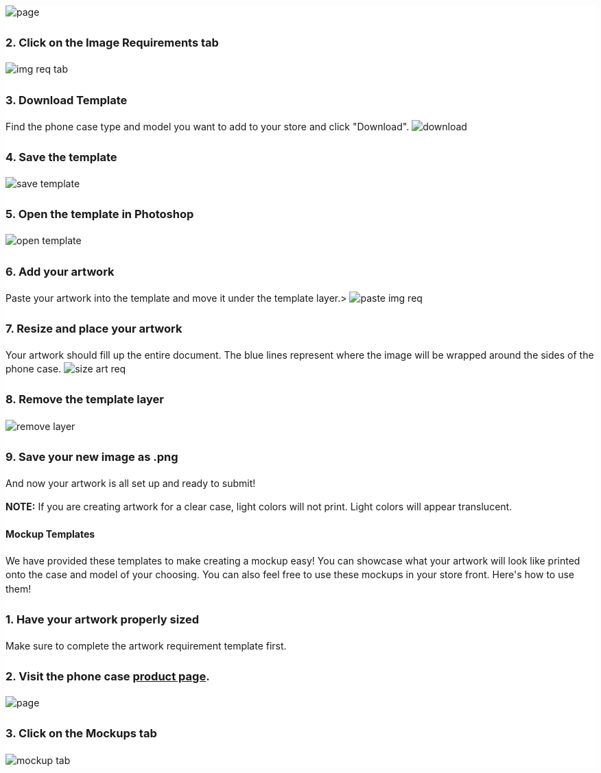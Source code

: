 <img src="https://printaura.com/wp-content/uploads/2016/09/page.jpg" alt="page" width="1440" height="900" class="alignnone size-full wp-image-2859986" />

<h3>2. Click on the Image Requirements tab</h3>

<img src="https://printaura.com/wp-content/uploads/2016/09/img-req-tab.jpg" alt="img req tab" width="1436" height="894" class="alignnone size-full wp-image-2859979" />

<h3>3. Download Template</h3>
Find the phone case type and model you want to add to your store and click "Download".

<img src="https://printaura.com/wp-content/uploads/2016/09/download.jpg" alt="download" width="1440" height="900" class="alignnone size-full wp-image-2859978" />

<h3>4. Save the template</h3>

<img src="https://printaura.com/wp-content/uploads/2016/09/save-template.png" alt="save template" width="1440" height="900" class="alignnone size-full wp-image-2860064" />

<h3>5. Open the template in Photoshop</h3>

<img src="https://printaura.com/wp-content/uploads/2016/09/open-template.png" alt="open template" width="1440" height="900" class="alignnone size-full wp-image-2859984" />

<h3>6. Add your artwork</h3>
Paste your artwork into the template and move it under the template layer.>

<img src="https://printaura.com/wp-content/uploads/2016/09/paste-img-req.jpg" alt="paste img req" width="1440" height="900" class="alignnone size-full wp-image-2859987" />

<h3>7. Resize and place your artwork</h3>
Your artwork should fill up the entire document. The blue lines represent where the image will be wrapped around the sides of the phone case. 

<img src="https://printaura.com/wp-content/uploads/2016/09/size-art-req.png" alt="size art req" width="1440" height="900" class="alignnone size-full wp-image-2860080" />

<h3>8. Remove the template layer</h3>

<img src="https://printaura.com/wp-content/uploads/2016/09/remove-layer.png" alt="remove layer" width="1440" height="900" class="alignnone size-full wp-image-2859993" />

<h3>9. Save your new image as .png</h3>
And now your artwork is all set up and ready to submit!

<strong>NOTE:</strong> If you are creating artwork for a clear case, light colors will not print. Light colors will appear translucent. 

<h4> Mockup Templates </h4>

We have provided these templates to make creating a mockup easy! You can showcase what your artwork will look like printed onto the case and model of your choosing. You can also feel free to use these mockups in your store front. Here's how to use them!

<h3>1. Have your artwork properly sized </h3>
Make sure to complete the artwork requirement template first.
<h3>2. Visit the phone case <a href="https://printaura.com/phone-cases" target="_blank">product page</a>. </h3>

<img src="https://printaura.com/wp-content/uploads/2016/09/page.jpg" alt="page" width="1440" height="900" class="alignnone size-full wp-image-2859986" />

<h3>3. Click on the Mockups tab</h3>

<img src="https://printaura.com/wp-content/uploads/2016/09/mockup-tab.jpg" alt="mockup tab" width="1440" height="900" class="alignnone size-full wp-image-2859980" />
